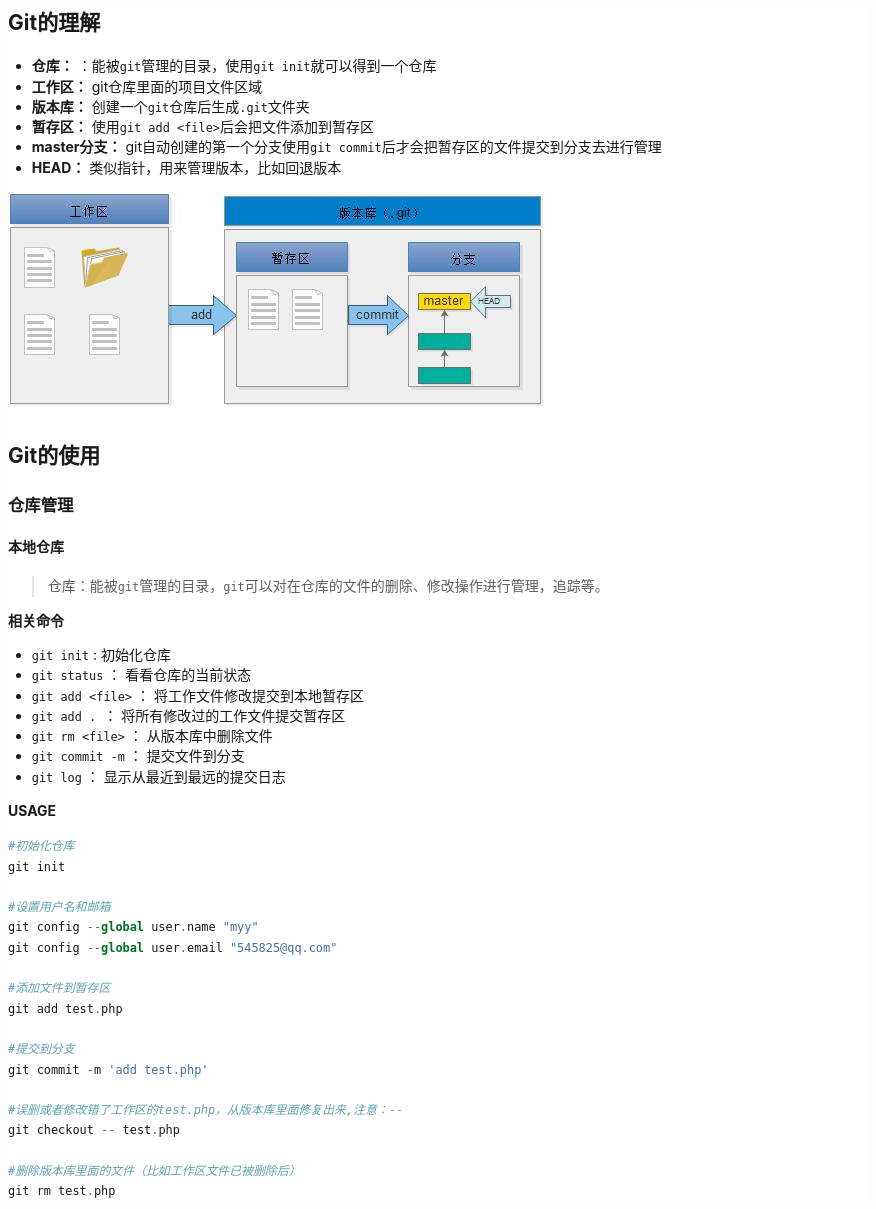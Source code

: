 ## Git的理解

- **仓库：** ：能被`git`管理的目录，使用`git init`就可以得到一个仓库
- **工作区：** git仓库里面的项目文件区域
- **版本库：** 创建一个`git`仓库后生成`.git`文件夹
- **暂存区：** 使用`git add <file>`后会把文件添加到暂存区
- **master分支：** git自动创建的第一个分支使用`git commit`后才会把暂存区的文件提交到分支去进行管理
- **HEAD：** 类似指针，用来管理版本，比如回退版本



![img](/static/img/git1.jpg)




## Git的使用

### 仓库管理

#### 本地仓库

> 仓库：能被`git`管理的目录，`git`可以对在仓库的文件的删除、修改操作进行管理，追踪等。

**相关命令**

- `git init` : 初始化仓库
- `git status` ： 看看仓库的当前状态
- `git add <file>` ： 将工作文件修改提交到本地暂存区
- `git add . `： 将所有修改过的工作文件提交暂存区
- `git rm <file>` ： 从版本库中删除文件
- `git commit -m` ： 提交文件到分支
- `git log` ： 显示从最近到最远的提交日志

**USAGE**

```php
#初始化仓库
git init

#设置用户名和邮箱
git config --global user.name "myy"
git config --global user.email "545825@qq.com"

#添加文件到暂存区
git add test.php

#提交到分支
git commit -m 'add test.php'

#误删或者修改错了工作区的test.php，从版本库里面修复出来,注意：-- 
git checkout -- test.php

#删除版本库里面的文件（比如工作区文件已被删除后）
git rm test.php
```